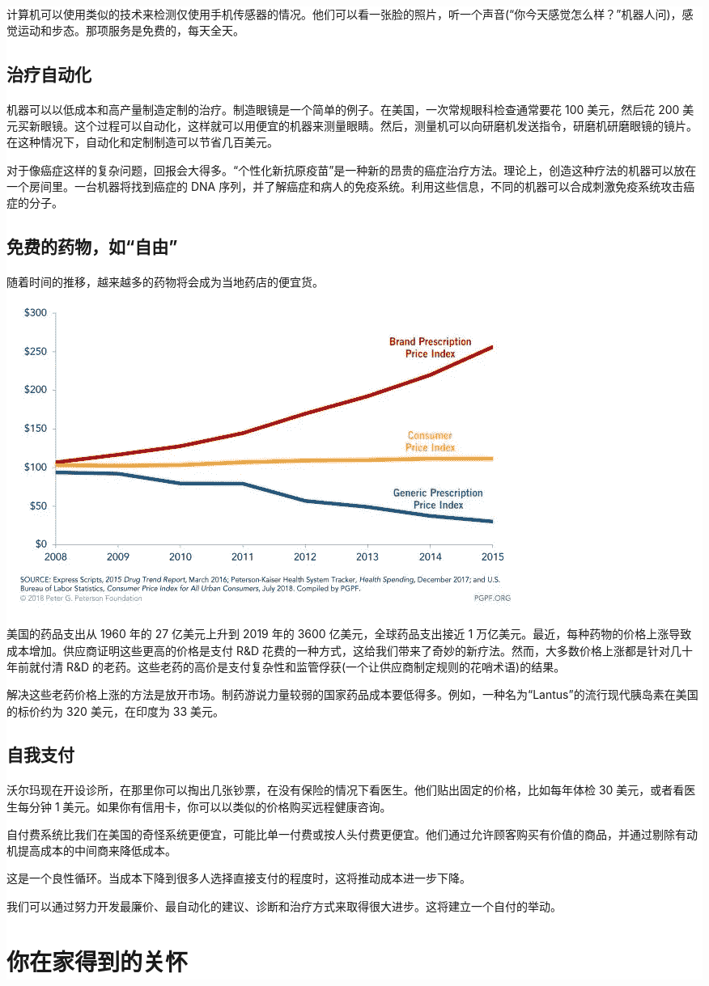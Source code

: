 计算机可以使用类似的技术来检测仅使用手机传感器的情况。他们可以看一张脸的照片，听一个声音(“你今天感觉怎么样？”机器人问)，感觉运动和步态。那项服务是免费的，每天全天。

## 治疗自动化

机器可以以低成本和高产量制造定制的治疗。制造眼镜是一个简单的例子。在美国，一次常规眼科检查通常要花 100 美元，然后花 200 美元买新眼镜。这个过程可以自动化，这样就可以用便宜的机器来测量眼睛。然后，测量机可以向研磨机发送指令，研磨机研磨眼镜的镜片。在这种情况下，自动化和定制制造可以节省几百美元。

对于像癌症这样的复杂问题，回报会大得多。“个性化新抗原疫苗”是一种新的昂贵的癌症治疗方法。理论上，创造这种疗法的机器可以放在一个房间里。一台机器将找到癌症的 DNA 序列，并了解癌症和病人的免疫系统。利用这些信息，不同的机器可以合成刺激免疫系统攻击癌症的分子。

## 免费的药物，如“自由”

随着时间的推移，越来越多的药物将会成为当地药店的便宜货。

![](img/5d796890638ad8f09f494134e728fd20.png)

美国的药品支出从 1960 年的 27 亿美元上升到 2019 年的 3600 亿美元，全球药品支出接近 1 万亿美元。最近，每种药物的价格上涨导致成本增加。供应商证明这些更高的价格是支付 R&D 花费的一种方式，这给我们带来了奇妙的新疗法。然而，大多数价格上涨都是针对几十年前就付清 R&D 的老药。这些老药的高价是支付复杂性和监管俘获(一个让供应商制定规则的花哨术语)的结果。

解决这些老药价格上涨的方法是放开市场。制药游说力量较弱的国家药品成本要低得多。例如，一种名为“Lantus”的流行现代胰岛素在美国的标价约为 320 美元，在印度为 33 美元。

## 自我支付

沃尔玛现在开设诊所，在那里你可以掏出几张钞票，在没有保险的情况下看医生。他们贴出固定的价格，比如每年体检 30 美元，或者看医生每分钟 1 美元。如果你有信用卡，你可以以类似的价格购买远程健康咨询。

自付费系统比我们在美国的奇怪系统更便宜，可能比单一付费或按人头付费更便宜。他们通过允许顾客购买有价值的商品，并通过剔除有动机提高成本的中间商来降低成本。

这是一个良性循环。当成本下降到很多人选择直接支付的程度时，这将推动成本进一步下降。

我们可以通过努力开发最廉价、最自动化的建议、诊断和治疗方式来取得很大进步。这将建立一个自付的举动。

# 你在家得到的关怀
